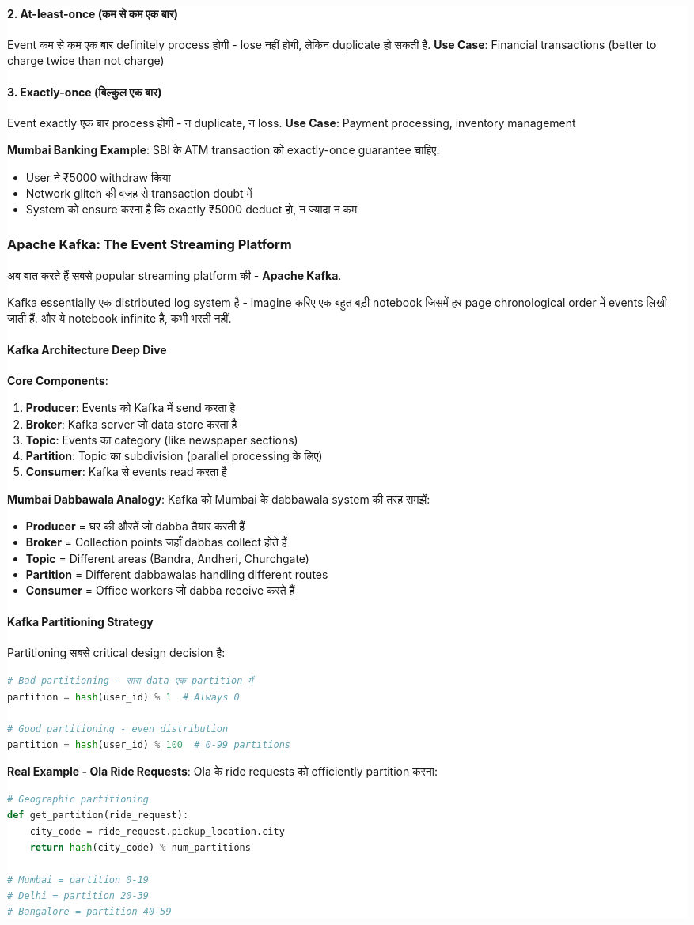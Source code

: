 #### 2. At-least-once (कम से कम एक बार)  
Event कम से कम एक बार definitely process होगी - lose नहीं होगी, लेकिन duplicate हो सकती है.
**Use Case**: Financial transactions (better to charge twice than not charge)

#### 3. Exactly-once (बिल्कुल एक बार)
Event exactly एक बार process होगी - न duplicate, न loss.
**Use Case**: Payment processing, inventory management

**Mumbai Banking Example**:
SBI के ATM transaction को exactly-once guarantee चाहिए:
- User ने ₹5000 withdraw किया
- Network glitch की वजह से transaction doubt में
- System को ensure करना है कि exactly ₹5000 deduct हो, न ज्यादा न कम

### Apache Kafka: The Event Streaming Platform

अब बात करते हैं सबसे popular streaming platform की - **Apache Kafka**.

Kafka essentially एक distributed log system है - imagine करिए एक बहुत बड़ी notebook जिसमें हर page chronological order में events लिखी जाती हैं. और ये notebook infinite है, कभी भरती नहीं.

#### Kafka Architecture Deep Dive

**Core Components**:

1. **Producer**: Events को Kafka में send करता है
2. **Broker**: Kafka server जो data store करता है  
3. **Topic**: Events का category (like newspaper sections)
4. **Partition**: Topic का subdivision (parallel processing के लिए)
5. **Consumer**: Kafka से events read करता है

**Mumbai Dabbawala Analogy**:
Kafka को Mumbai के dabbawala system की तरह समझें:

- **Producer** = घर की औरतें जो dabba तैयार करती हैं
- **Broker** = Collection points जहाँ dabbas collect होते हैं
- **Topic** = Different areas (Bandra, Andheri, Churchgate)
- **Partition** = Different dabbawalas handling different routes
- **Consumer** = Office workers जो dabba receive करते हैं

#### Kafka Partitioning Strategy

Partitioning सबसे critical design decision है:

```python
# Bad partitioning - सारा data एक partition में
partition = hash(user_id) % 1  # Always 0

# Good partitioning - even distribution
partition = hash(user_id) % 100  # 0-99 partitions
```

**Real Example - Ola Ride Requests**:
Ola के ride requests को efficiently partition करना:

```python
# Geographic partitioning
def get_partition(ride_request):
    city_code = ride_request.pickup_location.city
    return hash(city_code) % num_partitions

# Mumbai = partition 0-19
# Delhi = partition 20-39  
# Bangalore = partition 40-59
```

